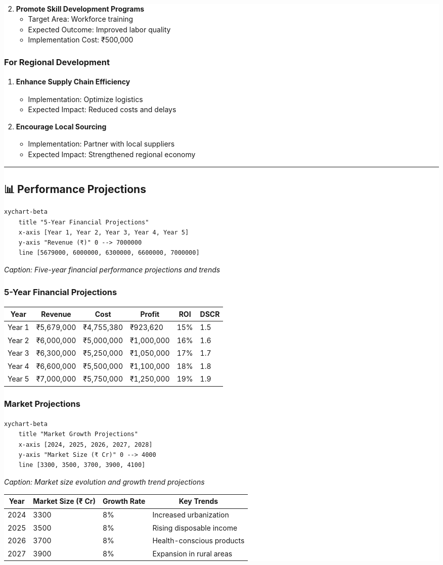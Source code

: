 2. **Promote Skill Development Programs**
   - Target Area: Workforce training
   - Expected Outcome: Improved labor quality
   - Implementation Cost: ₹500,000

### For Regional Development
1. **Enhance Supply Chain Efficiency**
   - Implementation: Optimize logistics
   - Expected Impact: Reduced costs and delays

2. **Encourage Local Sourcing**
   - Implementation: Partner with local suppliers
   - Expected Impact: Strengthened regional economy

---

## 📊 Performance Projections

```mermaid
xychart-beta
    title "5-Year Financial Projections"
    x-axis [Year 1, Year 2, Year 3, Year 4, Year 5]
    y-axis "Revenue (₹)" 0 --> 7000000
    line [5679000, 6000000, 6300000, 6600000, 7000000]
```
*Caption: Five-year financial performance projections and trends*

### 5-Year Financial Projections
| Year | Revenue | Cost | Profit | ROI | DSCR |
|------|---------|------|--------|-----|------|
| Year 1 | ₹5,679,000 | ₹4,755,380 | ₹923,620 | 15% | 1.5 |
| Year 2 | ₹6,000,000 | ₹5,000,000 | ₹1,000,000 | 16% | 1.6 |
| Year 3 | ₹6,300,000 | ₹5,250,000 | ₹1,050,000 | 17% | 1.7 |
| Year 4 | ₹6,600,000 | ₹5,500,000 | ₹1,100,000 | 18% | 1.8 |
| Year 5 | ₹7,000,000 | ₹5,750,000 | ₹1,250,000 | 19% | 1.9 |

### Market Projections

```mermaid
xychart-beta
    title "Market Growth Projections"
    x-axis [2024, 2025, 2026, 2027, 2028]
    y-axis "Market Size (₹ Cr)" 0 --> 4000
    line [3300, 3500, 3700, 3900, 4100]
```
*Caption: Market size evolution and growth trend projections*

| Year | Market Size (₹ Cr) | Growth Rate | Key Trends |
|------|-------------------|-------------|------------|
| 2024 | 3300 | 8% | Increased urbanization |
| 2025 | 3500 | 8% | Rising disposable income |
| 2026 | 3700 | 8% | Health-conscious products |
| 2027 | 3900 | 8% | Expansion in rural areas |
